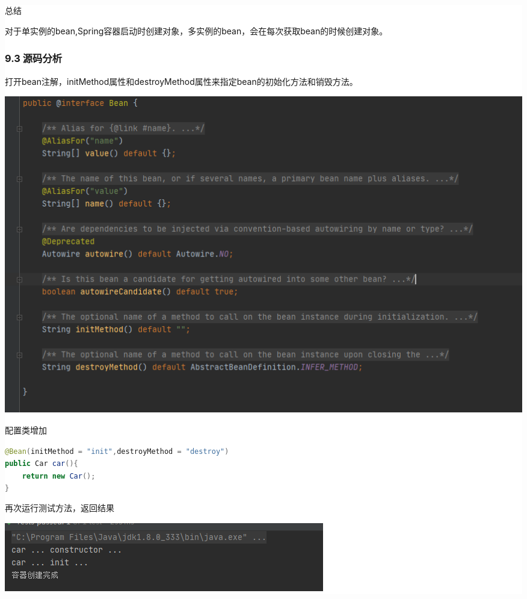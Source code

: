 总结

对于单实例的bean,Spring容器启动时创建对象，多实例的bean，会在每次获取bean的时候创建对象。

### 9.3 源码分析

打开bean注解，initMethod属性和destroyMethod属性来指定bean的初始化方法和销毁方法。

![image-20220804100418241](images/readme/image-20220804100418241.png)



配置类增加

```java
@Bean(initMethod = "init",destroyMethod = "destroy")
public Car car(){
    return new Car();
}
```

再次运行测试方法，返回结果

![image-20220804100843015](images/readme/image-20220804100843015.png)
